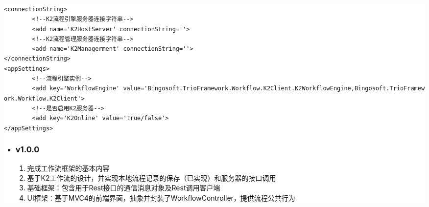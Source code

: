 ```
<connectionString>
        <!--K2流程引擎服务器连接字符串-->
        <add name='K2HostServer' connectionString=''>
        <!--K2流程管理服务器连接字符串-->
        <add name='K2Managerment' connectionString=''>
</connectionString>
<appSettings>
        <!--流程引擎实例-->
        <add key='WorkflowEngine' value='Bingosoft.TrioFramework.Workflow.K2Client.K2WorkflowEngine,Bingosoft.TrioFramework.Workflow.K2Client'>
        <!--是否启用K2服务器-->
        <add key='K2Online' value='true/false'>
</appSettings>
```

+ ### v1.0.0

    1.  完成工作流框架的基本内容
    1.  基于K2工作流的设计，并实现本地流程记录的保存（已实现）和服务器的接口调用
    1.  基础框架：包含用于Rest接口的通信消息对象及Rest调用客户端
    1.  UI框架：基于MVC4的前端界面，抽象并封装了WorkflowController，提供流程公共行为